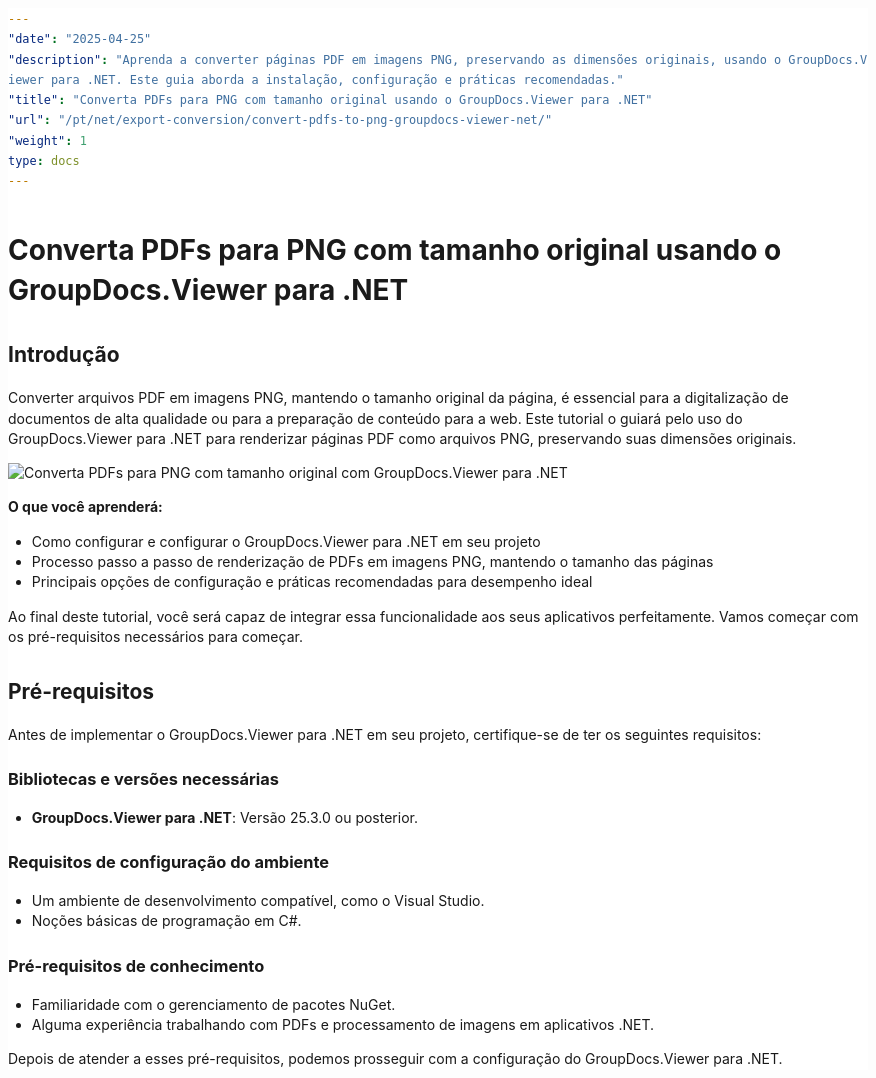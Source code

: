 ```yaml
---
"date": "2025-04-25"
"description": "Aprenda a converter páginas PDF em imagens PNG, preservando as dimensões originais, usando o GroupDocs.Viewer para .NET. Este guia aborda a instalação, configuração e práticas recomendadas."
"title": "Converta PDFs para PNG com tamanho original usando o GroupDocs.Viewer para .NET"
"url": "/pt/net/export-conversion/convert-pdfs-to-png-groupdocs-viewer-net/"
"weight": 1
type: docs
---
```

# Converta PDFs para PNG com tamanho original usando o GroupDocs.Viewer para .NET

## Introdução

Converter arquivos PDF em imagens PNG, mantendo o tamanho original da página, é essencial para a digitalização de documentos de alta qualidade ou para a preparação de conteúdo para a web. Este tutorial o guiará pelo uso do GroupDocs.Viewer para .NET para renderizar páginas PDF como arquivos PNG, preservando suas dimensões originais.

![Converta PDFs para PNG com tamanho original com GroupDocs.Viewer para .NET](/viewer/export-conversion/convert-pdfs-to-png-with-original-size.png)

**O que você aprenderá:**
- Como configurar e configurar o GroupDocs.Viewer para .NET em seu projeto
- Processo passo a passo de renderização de PDFs em imagens PNG, mantendo o tamanho das páginas
- Principais opções de configuração e práticas recomendadas para desempenho ideal

Ao final deste tutorial, você será capaz de integrar essa funcionalidade aos seus aplicativos perfeitamente. Vamos começar com os pré-requisitos necessários para começar.

## Pré-requisitos

Antes de implementar o GroupDocs.Viewer para .NET em seu projeto, certifique-se de ter os seguintes requisitos:

### Bibliotecas e versões necessárias
- **GroupDocs.Viewer para .NET**: Versão 25.3.0 ou posterior.

### Requisitos de configuração do ambiente
- Um ambiente de desenvolvimento compatível, como o Visual Studio.
- Noções básicas de programação em C#.

### Pré-requisitos de conhecimento
- Familiaridade com o gerenciamento de pacotes NuGet.
- Alguma experiência trabalhando com PDFs e processamento de imagens em aplicativos .NET.

Depois de atender a esses pré-requisitos, podemos prosseguir com a configuração do GroupDocs.Viewer para .NET.
